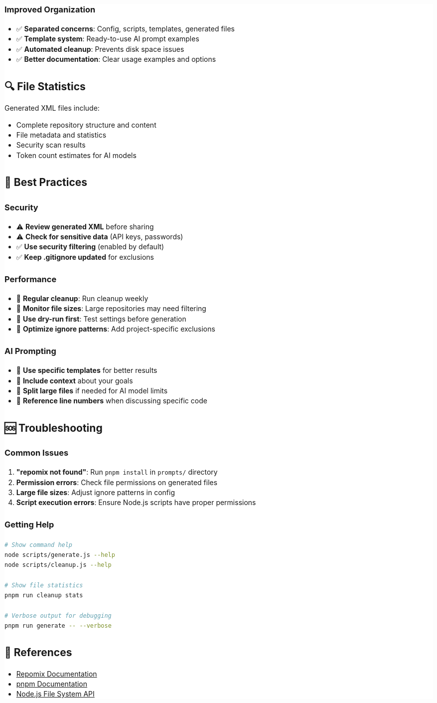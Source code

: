 ### Improved Organization
- ✅ **Separated concerns**: Config, scripts, templates, generated files
- ✅ **Template system**: Ready-to-use AI prompt examples
- ✅ **Automated cleanup**: Prevents disk space issues
- ✅ **Better documentation**: Clear usage examples and options

## 🔍 File Statistics

Generated XML files include:
- Complete repository structure and content
- File metadata and statistics
- Security scan results
- Token count estimates for AI models

## 📝 Best Practices

### Security
- ⚠️ **Review generated XML** before sharing
- ⚠️ **Check for sensitive data** (API keys, passwords)
- ✅ **Use security filtering** (enabled by default)
- ✅ **Keep .gitignore updated** for exclusions

### Performance
- 🔧 **Regular cleanup**: Run cleanup weekly
- 🔧 **Monitor file sizes**: Large repositories may need filtering
- 🔧 **Use dry-run first**: Test settings before generation
- 🔧 **Optimize ignore patterns**: Add project-specific exclusions

### AI Prompting
- 📝 **Use specific templates** for better results
- 📝 **Include context** about your goals
- 📝 **Split large files** if needed for AI model limits
- 📝 **Reference line numbers** when discussing specific code

## 🆘 Troubleshooting

### Common Issues
1. **"repomix not found"**: Run `pnpm install` in `prompts/` directory
2. **Permission errors**: Check file permissions on generated files
3. **Large file sizes**: Adjust ignore patterns in config
4. **Script execution errors**: Ensure Node.js scripts have proper permissions

### Getting Help
```bash
# Show command help
node scripts/generate.js --help
node scripts/cleanup.js --help

# Show file statistics
pnpm run cleanup stats

# Verbose output for debugging
pnpm run generate -- --verbose
```

## 🔗 References

- [Repomix Documentation](https://repomix.com/guide/configuration)
- [pnpm Documentation](https://pnpm.io/)
- [Node.js File System API](https://nodejs.org/api/fs.html)
